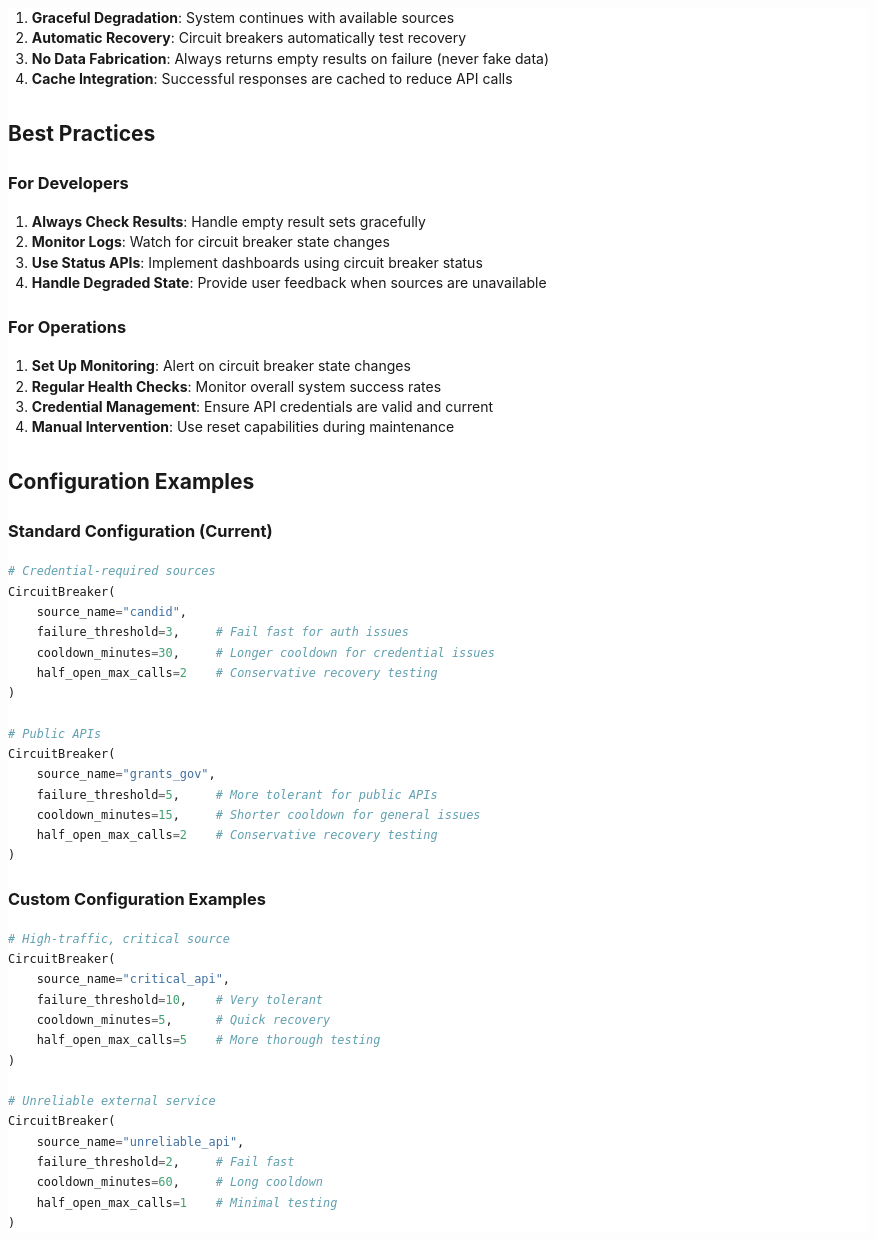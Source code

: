 1. **Graceful Degradation**: System continues with available sources
2. **Automatic Recovery**: Circuit breakers automatically test recovery
3. **No Data Fabrication**: Always returns empty results on failure (never fake data)
4. **Cache Integration**: Successful responses are cached to reduce API calls

## Best Practices

### For Developers

1. **Always Check Results**: Handle empty result sets gracefully
2. **Monitor Logs**: Watch for circuit breaker state changes
3. **Use Status APIs**: Implement dashboards using circuit breaker status
4. **Handle Degraded State**: Provide user feedback when sources are unavailable

### For Operations

1. **Set Up Monitoring**: Alert on circuit breaker state changes
2. **Regular Health Checks**: Monitor overall system success rates
3. **Credential Management**: Ensure API credentials are valid and current
4. **Manual Intervention**: Use reset capabilities during maintenance

## Configuration Examples

### Standard Configuration (Current)

```python
# Credential-required sources
CircuitBreaker(
    source_name="candid",
    failure_threshold=3,     # Fail fast for auth issues
    cooldown_minutes=30,     # Longer cooldown for credential issues
    half_open_max_calls=2    # Conservative recovery testing
)

# Public APIs
CircuitBreaker(
    source_name="grants_gov",
    failure_threshold=5,     # More tolerant for public APIs
    cooldown_minutes=15,     # Shorter cooldown for general issues
    half_open_max_calls=2    # Conservative recovery testing
)
```

### Custom Configuration Examples

```python
# High-traffic, critical source
CircuitBreaker(
    source_name="critical_api",
    failure_threshold=10,    # Very tolerant
    cooldown_minutes=5,      # Quick recovery
    half_open_max_calls=5    # More thorough testing
)

# Unreliable external service
CircuitBreaker(
    source_name="unreliable_api",
    failure_threshold=2,     # Fail fast
    cooldown_minutes=60,     # Long cooldown
    half_open_max_calls=1    # Minimal testing
)
```
